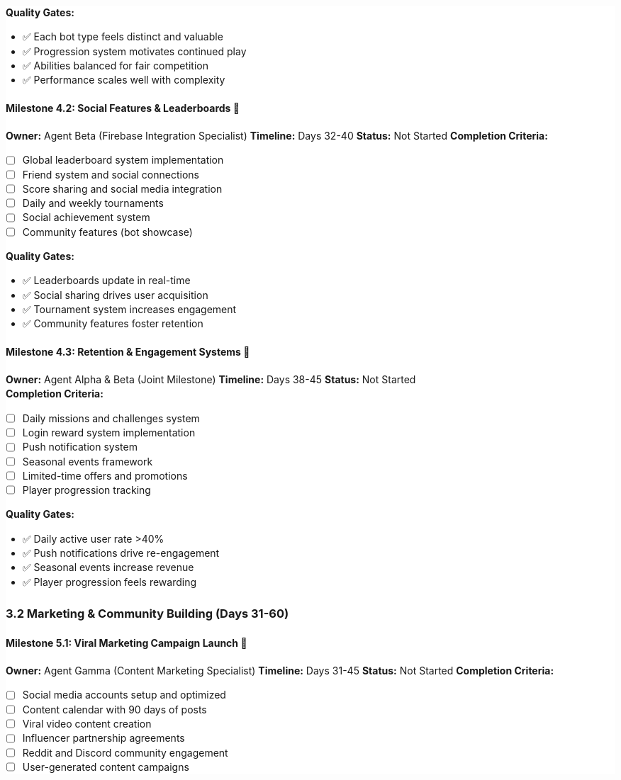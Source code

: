 **Quality Gates:**
- ✅ Each bot type feels distinct and valuable
- ✅ Progression system motivates continued play
- ✅ Abilities balanced for fair competition
- ✅ Performance scales well with complexity

#### Milestone 4.2: Social Features & Leaderboards 🔴
**Owner:** Agent Beta (Firebase Integration Specialist)
**Timeline:** Days 32-40
**Status:** Not Started
**Completion Criteria:**
- [ ] Global leaderboard system implementation
- [ ] Friend system and social connections
- [ ] Score sharing and social media integration
- [ ] Daily and weekly tournaments
- [ ] Social achievement system
- [ ] Community features (bot showcase)

**Quality Gates:**
- ✅ Leaderboards update in real-time
- ✅ Social sharing drives user acquisition
- ✅ Tournament system increases engagement
- ✅ Community features foster retention

#### Milestone 4.3: Retention & Engagement Systems 🔴
**Owner:** Agent Alpha & Beta (Joint Milestone)
**Timeline:** Days 38-45
**Status:** Not Started  
**Completion Criteria:**
- [ ] Daily missions and challenges system
- [ ] Login reward system implementation
- [ ] Push notification system
- [ ] Seasonal events framework
- [ ] Limited-time offers and promotions
- [ ] Player progression tracking

**Quality Gates:**
- ✅ Daily active user rate >40%
- ✅ Push notifications drive re-engagement
- ✅ Seasonal events increase revenue
- ✅ Player progression feels rewarding

### 3.2 Marketing & Community Building (Days 31-60)

#### Milestone 5.1: Viral Marketing Campaign Launch 🔴
**Owner:** Agent Gamma (Content Marketing Specialist)
**Timeline:** Days 31-45
**Status:** Not Started
**Completion Criteria:**
- [ ] Social media accounts setup and optimized
- [ ] Content calendar with 90 days of posts
- [ ] Viral video content creation
- [ ] Influencer partnership agreements
- [ ] Reddit and Discord community engagement
- [ ] User-generated content campaigns
